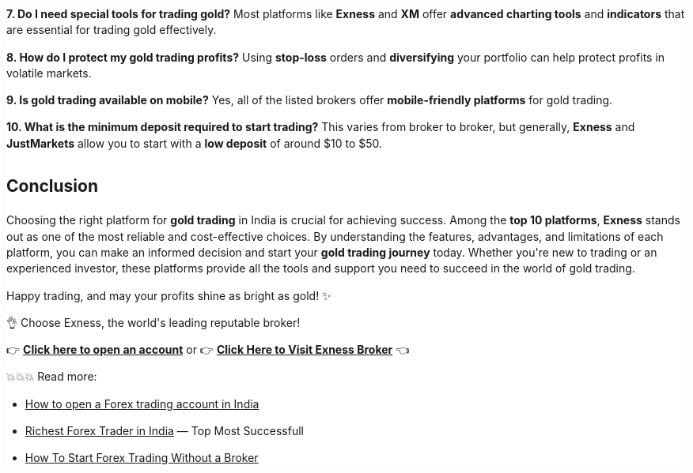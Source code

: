 **7. Do I need special tools for trading gold?**
Most platforms like **Exness** and **XM** offer **advanced charting tools** and **indicators** that are essential for trading gold effectively.

**8. How do I protect my gold trading profits?**
Using **stop-loss** orders and **diversifying** your portfolio can help protect profits in volatile markets.

**9. Is gold trading available on mobile?**
Yes, all of the listed brokers offer **mobile-friendly platforms** for gold trading.

**10. What is the minimum deposit required to start trading?**
This varies from broker to broker, but generally, **Exness** and **JustMarkets** allow you to start with a **low deposit** of around $10 to $50.

## Conclusion

Choosing the right platform for **gold trading** in India is crucial for achieving success. Among the **top 10 platforms**, **Exness** stands out as one of the most reliable and cost-effective choices. By understanding the features, advantages, and limitations of each platform, you can make an informed decision and start your **gold trading journey** today. Whether you're new to trading or an experienced investor, these platforms provide all the tools and support you need to succeed in the world of gold trading.

Happy trading, and may your profits shine as bright as gold! ✨

👌  Choose Exness, the world's leading reputable broker!

👉 [**Click here to open an account**](https://one.exnesstrack.org/boarding/sign-up/a/newup2) or 👉 [**Click Here to Visit Exness Broker**](https://one.exnesstrack.org/a/newup2) 👈

💥💥💥 Read more:

- [How to open a Forex trading account in India](https://github.com/cocobaydanangcity/ForexGuide/blob/main/How%20to%20open%20a%20Forex%20trading%20account%20in%20India.md)

- [Richest Forex Trader in India](https://github.com/cocobaydanangcity/ForexGuide/blob/main/Richest%20Forex%20Trader%20in%20India%20-%20Top%20Most%20Successfull%20.md) — Top Most Successfull
 
- [How To Start Forex Trading Without a Broker](https://github.com/cocobaydanangcity/ForexGuide/blob/main/How%20To%20Start%20Forex%20Trading%20Without%20a%20Broker.md)
